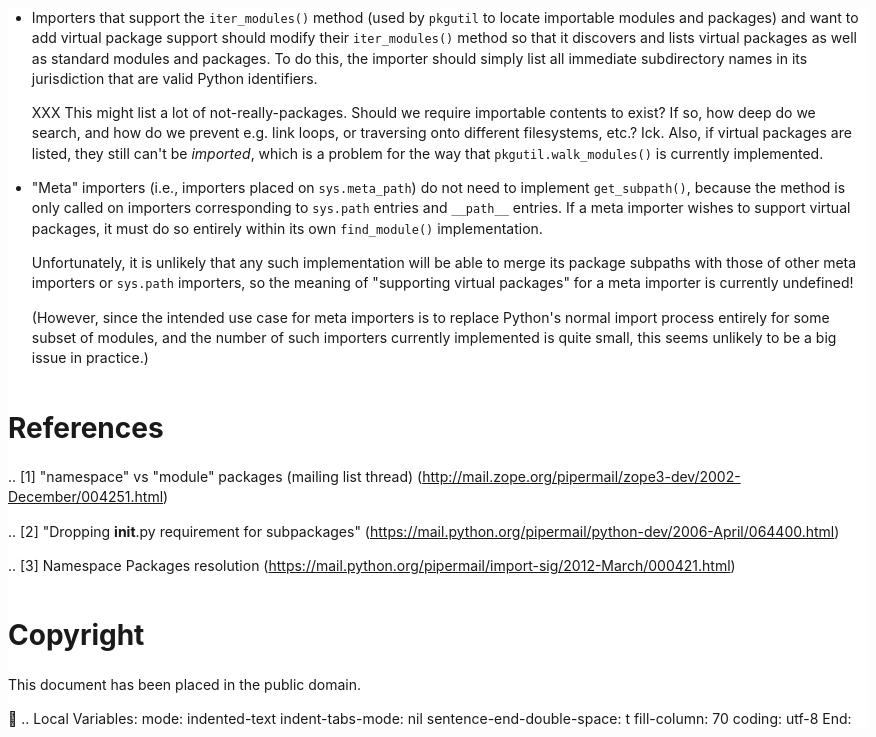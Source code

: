 -   Importers that support the `iter_modules()` method (used by
    `pkgutil` to locate importable modules and packages) and want to add
    virtual package support should modify their `iter_modules()` method
    so that it discovers and lists virtual packages as well as standard
    modules and packages. To do this, the importer should simply list
    all immediate subdirectory names in its jurisdiction that are valid
    Python identifiers.

    XXX This might list a lot of not-really-packages. Should we require
    importable contents to exist? If so, how deep do we search, and how
    do we prevent e.g. link loops, or traversing onto different
    filesystems, etc.? Ick. Also, if virtual packages are listed, they
    still can't be *imported*, which is a problem for the way that
    `pkgutil.walk_modules()` is currently implemented.

-   "Meta" importers (i.e., importers placed on `sys.meta_path`) do not
    need to implement `get_subpath()`, because the method is only called
    on importers corresponding to `sys.path` entries and `__path__`
    entries. If a meta importer wishes to support virtual packages, it
    must do so entirely within its own `find_module()` implementation.

    Unfortunately, it is unlikely that any such implementation will be
    able to merge its package subpaths with those of other meta
    importers or `sys.path` importers, so the meaning of "supporting
    virtual packages" for a meta importer is currently undefined!

    (However, since the intended use case for meta importers is to
    replace Python's normal import process entirely for some subset of
    modules, and the number of such importers currently implemented is
    quite small, this seems unlikely to be a big issue in practice.)

References
==========

.. \[1\] "namespace" vs "module" packages (mailing list thread)
(http://mail.zope.org/pipermail/zope3-dev/2002-December/004251.html)

.. \[2\] "Dropping **init**.py requirement for subpackages"
(https://mail.python.org/pipermail/python-dev/2006-April/064400.html)

.. \[3\] Namespace Packages resolution
(https://mail.python.org/pipermail/import-sig/2012-March/000421.html)

Copyright
=========

This document has been placed in the public domain.

 .. Local Variables: mode: indented-text indent-tabs-mode: nil
sentence-end-double-space: t fill-column: 70 coding: utf-8 End:
